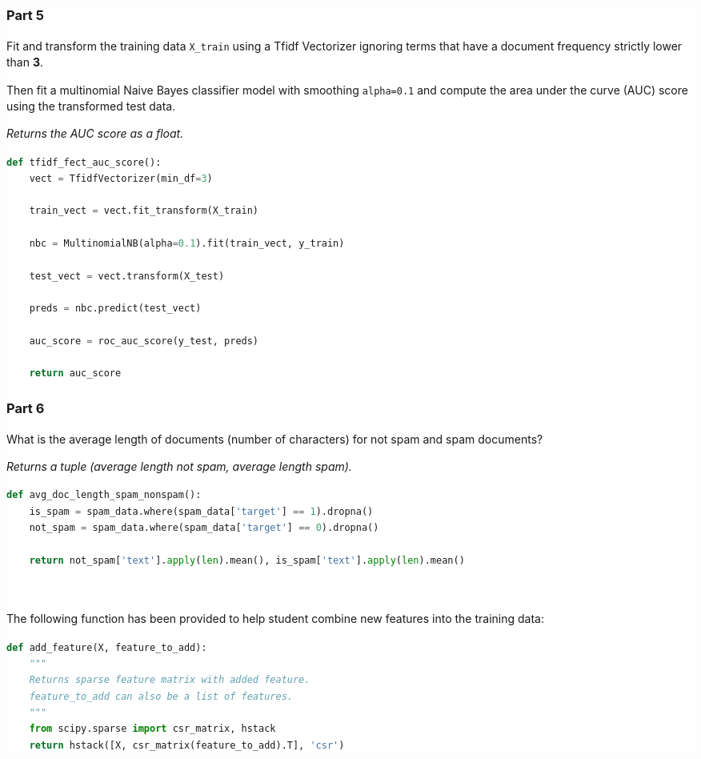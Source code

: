 ```python

```


### Part 5

Fit and transform the training data `X_train` using a Tfidf Vectorizer ignoring terms that have a document frequency strictly lower than **3**.

Then fit a multinomial Naive Bayes classifier model with smoothing `alpha=0.1` and compute the area under the curve (AUC) score using the transformed test data.

*Returns the AUC score as a float.*


```python
def tfidf_fect_auc_score():
    vect = TfidfVectorizer(min_df=3)
    
    train_vect = vect.fit_transform(X_train)
   
    nbc = MultinomialNB(alpha=0.1).fit(train_vect, y_train)
    
    test_vect = vect.transform(X_test)
    
    preds = nbc.predict(test_vect)
    
    auc_score = roc_auc_score(y_test, preds)
    
    return auc_score

```


### Part 6

What is the average length of documents (number of characters) for not spam and spam documents?

*Returns a tuple (average length not spam, average length spam).*


```python
def avg_doc_length_spam_nonspam():
    is_spam = spam_data.where(spam_data['target'] == 1).dropna()
    not_spam = spam_data.where(spam_data['target'] == 0).dropna()
    
    return not_spam['text'].apply(len).mean(), is_spam['text'].apply(len).mean()
```


<br>
<br>
The following function has been provided to help student combine new features into the training data:


```python
def add_feature(X, feature_to_add):
    """
    Returns sparse feature matrix with added feature.
    feature_to_add can also be a list of features.
    """
    from scipy.sparse import csr_matrix, hstack
    return hstack([X, csr_matrix(feature_to_add).T], 'csr')
```
